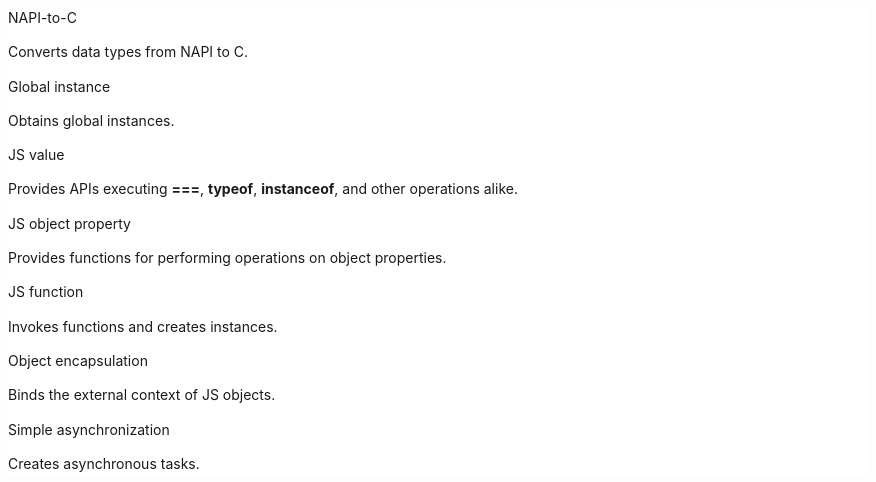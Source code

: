 <tr id="row1145119612578"><td class="cellrowborder" valign="top" width="19.439999999999998%" headers="mcps1.2.3.1.1 "><p id="p13451116115716"><a name="p13451116115716"></a><a name="p13451116115716"></a>NAPI-to-C</p>
</td>
<td class="cellrowborder" valign="top" width="80.56%" headers="mcps1.2.3.1.2 "><p id="p12451464574"><a name="p12451464574"></a><a name="p12451464574"></a>Converts data types from NAPI to C.</p>
</td>
</tr>
<tr id="row1451436155720"><td class="cellrowborder" valign="top" width="19.439999999999998%" headers="mcps1.2.3.1.1 "><p id="p155147625713"><a name="p155147625713"></a><a name="p155147625713"></a>Global instance</p>
</td>
<td class="cellrowborder" valign="top" width="80.56%" headers="mcps1.2.3.1.2 "><p id="p551466195713"><a name="p551466195713"></a><a name="p551466195713"></a>Obtains global instances.</p>
</td>
</tr>
<tr id="row65815617579"><td class="cellrowborder" valign="top" width="19.439999999999998%" headers="mcps1.2.3.1.1 "><p id="p458119617577"><a name="p458119617577"></a><a name="p458119617577"></a>JS value</p>
</td>
<td class="cellrowborder" valign="top" width="80.56%" headers="mcps1.2.3.1.2 "><p id="p125818625711"><a name="p125818625711"></a><a name="p125818625711"></a>Provides APIs executing <strong id="b18893622126"><a name="b18893622126"></a><a name="b18893622126"></a>===</strong>, <strong id="b5190121451212"><a name="b5190121451212"></a><a name="b5190121451212"></a>typeof</strong>, <strong id="b01299162121"><a name="b01299162121"></a><a name="b01299162121"></a>instanceof</strong>, and other operations alike.</p>
</td>
</tr>
<tr id="row10649166145711"><td class="cellrowborder" valign="top" width="19.439999999999998%" headers="mcps1.2.3.1.1 "><p id="p18649196195716"><a name="p18649196195716"></a><a name="p18649196195716"></a>JS object property</p>
</td>
<td class="cellrowborder" valign="top" width="80.56%" headers="mcps1.2.3.1.2 "><p id="p164919615574"><a name="p164919615574"></a><a name="p164919615574"></a>Provides functions for performing operations on object properties.</p>
</td>
</tr>
<tr id="row0714260574"><td class="cellrowborder" valign="top" width="19.439999999999998%" headers="mcps1.2.3.1.1 "><p id="p37143675714"><a name="p37143675714"></a><a name="p37143675714"></a>JS function</p>
</td>
<td class="cellrowborder" valign="top" width="80.56%" headers="mcps1.2.3.1.2 "><p id="p771466115711"><a name="p771466115711"></a><a name="p771466115711"></a>Invokes functions and creates instances.</p>
</td>
</tr>
<tr id="row1578176155717"><td class="cellrowborder" valign="top" width="19.439999999999998%" headers="mcps1.2.3.1.1 "><p id="p1782126155711"><a name="p1782126155711"></a><a name="p1782126155711"></a>Object encapsulation</p>
</td>
<td class="cellrowborder" valign="top" width="80.56%" headers="mcps1.2.3.1.2 "><p id="p87821967572"><a name="p87821967572"></a><a name="p87821967572"></a>Binds the external context of JS objects.</p>
</td>
</tr>
<tr id="row8854116105717"><td class="cellrowborder" valign="top" width="19.439999999999998%" headers="mcps1.2.3.1.1 "><p id="p1685414619578"><a name="p1685414619578"></a><a name="p1685414619578"></a>Simple asynchronization</p>
</td>
<td class="cellrowborder" valign="top" width="80.56%" headers="mcps1.2.3.1.2 "><p id="p1685411612574"><a name="p1685411612574"></a><a name="p1685411612574"></a>Creates asynchronous tasks.</p>
</td>
</tr>